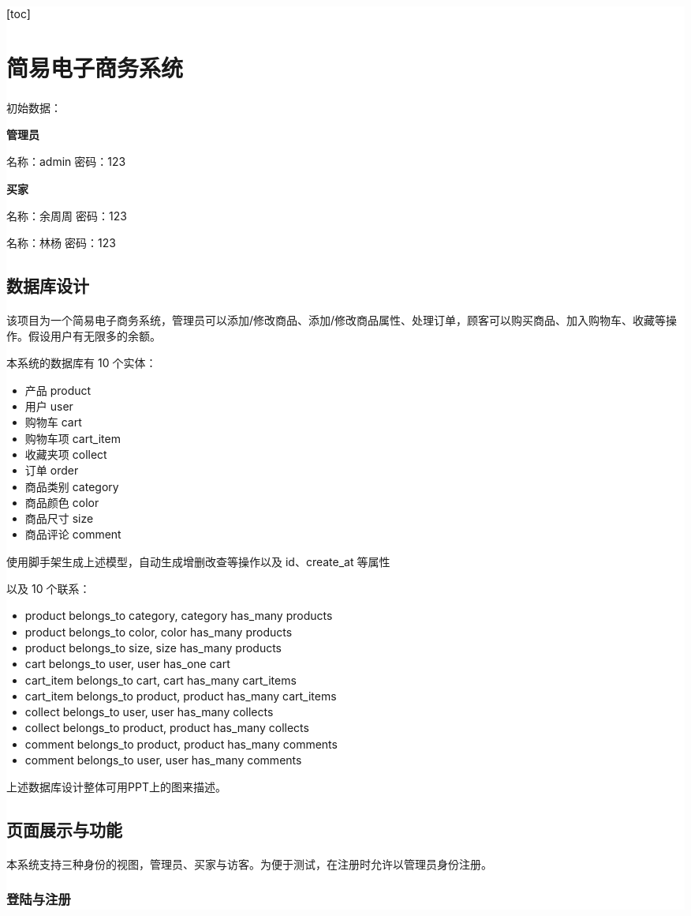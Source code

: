 [toc]
# 简易电子商务系统

初始数据：

**管理员**

名称：admin
密码：123

**买家**

名称：余周周
密码：123

名称：林杨
密码：123

## 数据库设计
该项目为一个简易电子商务系统，管理员可以添加/修改商品、添加/修改商品属性、处理订单，顾客可以购买商品、加入购物车、收藏等操作。假设用户有无限多的余额。

本系统的数据库有 10 个实体：
+ 产品 product
+ 用户 user
+ 购物车 cart
+ 购物车项 cart_item
+ 收藏夹项 collect
+ 订单 order
+ 商品类别 category
+ 商品颜色 color
+ 商品尺寸 size
+ 商品评论 comment
  
使用脚手架生成上述模型，自动生成增删改查等操作以及 id、create_at 等属性

以及 10 个联系：
+ product belongs_to category, category has_many products
+ product belongs_to color, color has_many products
+ product belongs_to size, size has_many products
+ cart belongs_to user, user has_one cart
+ cart_item belongs_to cart, cart has_many cart_items
+ cart_item belongs_to product, product has_many cart_items
+ collect belongs_to user, user has_many collects
+ collect belongs_to product, product has_many collects
+ comment belongs_to product, product has_many comments
+ comment belongs_to user, user has_many comments

上述数据库设计整体可用PPT上的图来描述。

## 页面展示与功能

本系统支持三种身份的视图，管理员、买家与访客。为便于测试，在注册时允许以管理员身份注册。

### 登陆与注册
